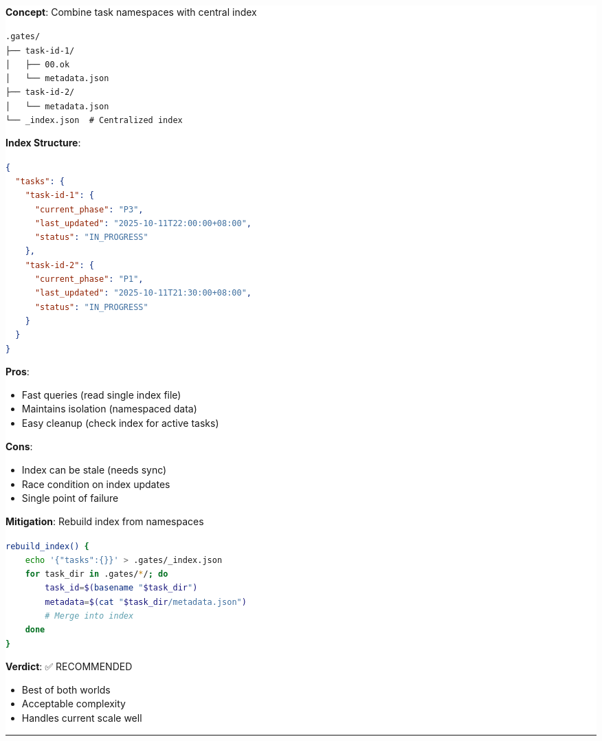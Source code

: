 **Concept**: Combine task namespaces with central index
```
.gates/
├── task-id-1/
│   ├── 00.ok
│   └── metadata.json
├── task-id-2/
│   └── metadata.json
└── _index.json  # Centralized index
```

**Index Structure**:
```json
{
  "tasks": {
    "task-id-1": {
      "current_phase": "P3",
      "last_updated": "2025-10-11T22:00:00+08:00",
      "status": "IN_PROGRESS"
    },
    "task-id-2": {
      "current_phase": "P1",
      "last_updated": "2025-10-11T21:30:00+08:00",
      "status": "IN_PROGRESS"
    }
  }
}
```

**Pros**:
- Fast queries (read single index file)
- Maintains isolation (namespaced data)
- Easy cleanup (check index for active tasks)

**Cons**:
- Index can be stale (needs sync)
- Race condition on index updates
- Single point of failure

**Mitigation**: Rebuild index from namespaces
```bash
rebuild_index() {
    echo '{"tasks":{}}' > .gates/_index.json
    for task_dir in .gates/*/; do
        task_id=$(basename "$task_dir")
        metadata=$(cat "$task_dir/metadata.json")
        # Merge into index
    done
}
```

**Verdict**: ✅ RECOMMENDED
- Best of both worlds
- Acceptable complexity
- Handles current scale well

---